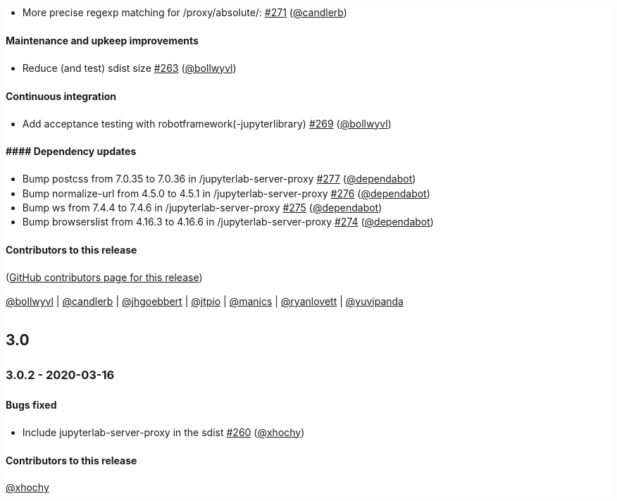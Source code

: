 - More precise regexp matching for /proxy/absolute/<host>:<port> [#271](https://github.com/jupyterhub/jupyter-server-proxy/pull/271) ([@candlerb](https://github.com/candlerb))

#### Maintenance and upkeep improvements

- Reduce (and test) sdist size [#263](https://github.com/jupyterhub/jupyter-server-proxy/pull/263) ([@bollwyvl](https://github.com/bollwyvl))

#### Continuous integration

- Add acceptance testing with robotframework(-jupyterlibrary) [#269](https://github.com/jupyterhub/jupyter-server-proxy/pull/269) ([@bollwyvl](https://github.com/bollwyvl))

#### #### Dependency updates

- Bump postcss from 7.0.35 to 7.0.36 in /jupyterlab-server-proxy [#277](https://github.com/jupyterhub/jupyter-server-proxy/pull/277) ([@dependabot](https://github.com/dependabot))
- Bump normalize-url from 4.5.0 to 4.5.1 in /jupyterlab-server-proxy [#276](https://github.com/jupyterhub/jupyter-server-proxy/pull/276) ([@dependabot](https://github.com/dependabot))
- Bump ws from 7.4.4 to 7.4.6 in /jupyterlab-server-proxy [#275](https://github.com/jupyterhub/jupyter-server-proxy/pull/275) ([@dependabot](https://github.com/dependabot))
- Bump browserslist from 4.16.3 to 4.16.6 in /jupyterlab-server-proxy [#274](https://github.com/jupyterhub/jupyter-server-proxy/pull/274) ([@dependabot](https://github.com/dependabot))

#### Contributors to this release

([GitHub contributors page for this release](https://github.com/jupyterhub/jupyter-server-proxy/graphs/contributors?from=2021-03-16&to=2021-07-03&type=c))

[@bollwyvl](https://github.com/search?q=repo%3Ajupyterhub%2Fjupyter-server-proxy+involves%3Abollwyvl+updated%3A2021-03-16..2021-07-03&type=Issues) | [@candlerb](https://github.com/search?q=repo%3Ajupyterhub%2Fjupyter-server-proxy+involves%3Acandlerb+updated%3A2021-03-16..2021-07-03&type=Issues) | [@jhgoebbert](https://github.com/search?q=repo%3Ajupyterhub%2Fjupyter-server-proxy+involves%3Ajhgoebbert+updated%3A2021-03-16..2021-07-03&type=Issues) | [@jtpio](https://github.com/search?q=repo%3Ajupyterhub%2Fjupyter-server-proxy+involves%3Ajtpio+updated%3A2021-03-16..2021-07-03&type=Issues) | [@manics](https://github.com/search?q=repo%3Ajupyterhub%2Fjupyter-server-proxy+involves%3Amanics+updated%3A2021-03-16..2021-07-03&type=Issues) | [@ryanlovett](https://github.com/search?q=repo%3Ajupyterhub%2Fjupyter-server-proxy+involves%3Aryanlovett+updated%3A2021-03-16..2021-07-03&type=Issues) | [@yuvipanda](https://github.com/search?q=repo%3Ajupyterhub%2Fjupyter-server-proxy+involves%3Ayuvipanda+updated%3A2021-03-16..2021-07-03&type=Issues)

## 3.0

### 3.0.2 - 2020-03-16

#### Bugs fixed

* Include jupyterlab-server-proxy in the sdist [#260](https://github.com/jupyterhub/jupyter-server-proxy/pull/260) ([@xhochy](https://github.com/xhochy))

#### Contributors to this release

[@xhochy](https://github.com/search?q=repo%3Ajupyterhub%2Fjupyter-server-proxy+involves%3Axhochy+updated%3A2021-03-16..2021-03-16&type=Issues)
